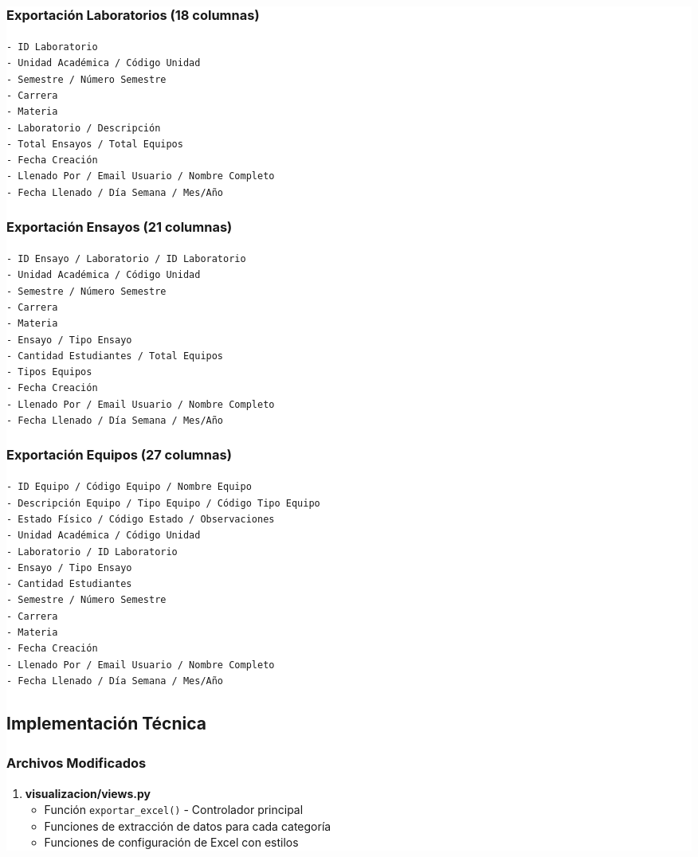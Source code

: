 ### Exportación Laboratorios (18 columnas)
```
- ID Laboratorio
- Unidad Académica / Código Unidad
- Semestre / Número Semestre
- Carrera
- Materia
- Laboratorio / Descripción
- Total Ensayos / Total Equipos
- Fecha Creación
- Llenado Por / Email Usuario / Nombre Completo
- Fecha Llenado / Día Semana / Mes/Año
```

### Exportación Ensayos (21 columnas)
```
- ID Ensayo / Laboratorio / ID Laboratorio
- Unidad Académica / Código Unidad
- Semestre / Número Semestre
- Carrera
- Materia
- Ensayo / Tipo Ensayo
- Cantidad Estudiantes / Total Equipos
- Tipos Equipos
- Fecha Creación
- Llenado Por / Email Usuario / Nombre Completo
- Fecha Llenado / Día Semana / Mes/Año
```

### Exportación Equipos (27 columnas)
```
- ID Equipo / Código Equipo / Nombre Equipo
- Descripción Equipo / Tipo Equipo / Código Tipo Equipo
- Estado Físico / Código Estado / Observaciones
- Unidad Académica / Código Unidad
- Laboratorio / ID Laboratorio
- Ensayo / Tipo Ensayo
- Cantidad Estudiantes
- Semestre / Número Semestre
- Carrera
- Materia
- Fecha Creación
- Llenado Por / Email Usuario / Nombre Completo
- Fecha Llenado / Día Semana / Mes/Año
```

## Implementación Técnica

### Archivos Modificados

1. **visualizacion/views.py**
   - Función `exportar_excel()` - Controlador principal
   - Funciones de extracción de datos para cada categoría
   - Funciones de configuración de Excel con estilos
